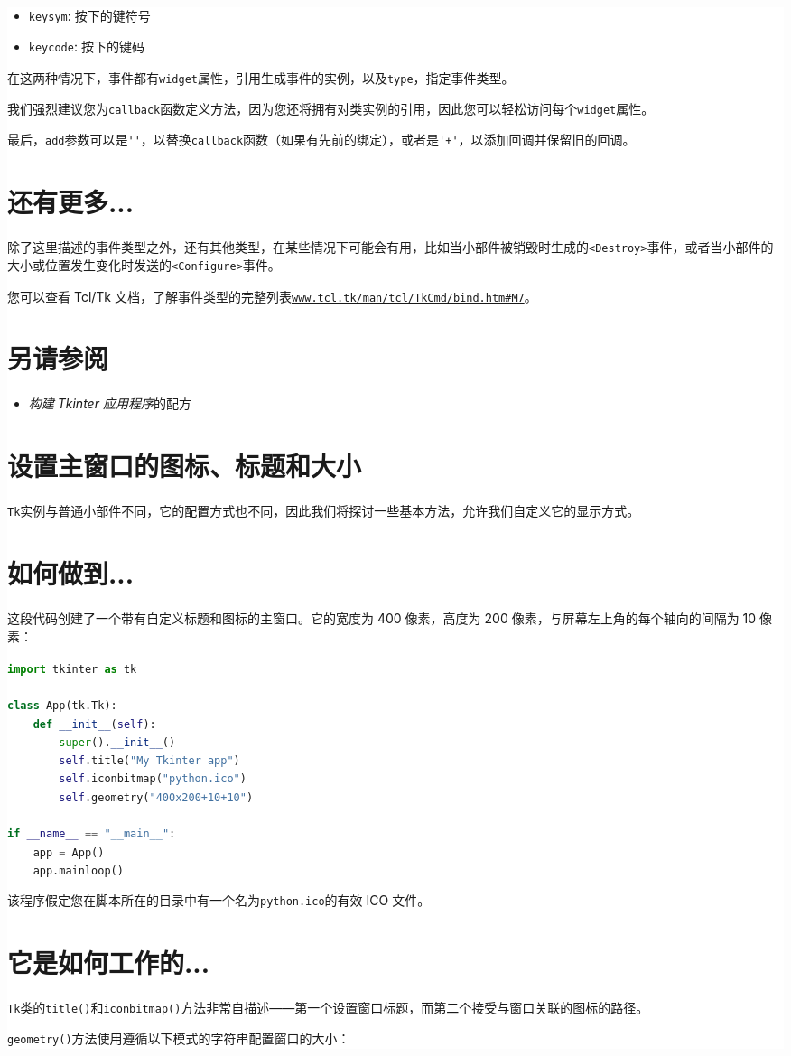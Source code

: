 +   `keysym`: 按下的键符号

+   `keycode`: 按下的键码

在这两种情况下，事件都有`widget`属性，引用生成事件的实例，以及`type`，指定事件类型。

我们强烈建议您为`callback`函数定义方法，因为您还将拥有对类实例的引用，因此您可以轻松访问每个`widget`属性。

最后，`add`参数可以是`''`，以替换`callback`函数（如果有先前的绑定），或者是`'+'`，以添加回调并保留旧的回调。

# 还有更多...

除了这里描述的事件类型之外，还有其他类型，在某些情况下可能会有用，比如当小部件被销毁时生成的`<Destroy>`事件，或者当小部件的大小或位置发生变化时发送的`<Configure>`事件。

您可以查看 Tcl/Tk 文档，了解事件类型的完整列表[`www.tcl.tk/man/tcl/TkCmd/bind.htm#M7`](https://www.tcl.tk/man/tcl/TkCmd/bind.htm#M7)。

# 另请参阅

+   *构建 Tkinter 应用程序*的配方

# 设置主窗口的图标、标题和大小

`Tk`实例与普通小部件不同，它的配置方式也不同，因此我们将探讨一些基本方法，允许我们自定义它的显示方式。

# 如何做到...

这段代码创建了一个带有自定义标题和图标的主窗口。它的宽度为 400 像素，高度为 200 像素，与屏幕左上角的每个轴向的间隔为 10 像素：

```py
import tkinter as tk 

class App(tk.Tk): 
    def __init__(self): 
        super().__init__() 
        self.title("My Tkinter app") 
        self.iconbitmap("python.ico") 
        self.geometry("400x200+10+10") 

if __name__ == "__main__": 
    app = App() 
    app.mainloop()
```

该程序假定您在脚本所在的目录中有一个名为`python.ico`的有效 ICO 文件。

# 它是如何工作的...

`Tk`类的`title()`和`iconbitmap()`方法非常自描述——第一个设置窗口标题，而第二个接受与窗口关联的图标的路径。

`geometry()`方法使用遵循以下模式的字符串配置窗口的大小：
